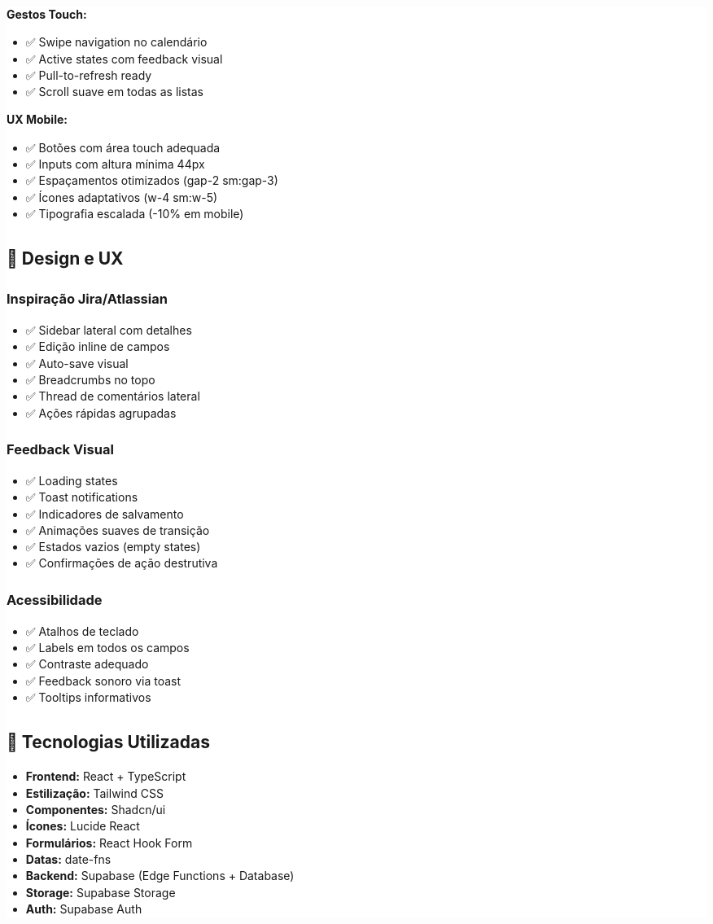 **Gestos Touch:**
- ✅ Swipe navigation no calendário
- ✅ Active states com feedback visual
- ✅ Pull-to-refresh ready
- ✅ Scroll suave em todas as listas

**UX Mobile:**
- ✅ Botões com área touch adequada
- ✅ Inputs com altura mínima 44px
- ✅ Espaçamentos otimizados (gap-2 sm:gap-3)
- ✅ Ícones adaptativos (w-4 sm:w-5)
- ✅ Tipografia escalada (-10% em mobile)

## 🎨 Design e UX

### Inspiração Jira/Atlassian
- ✅ Sidebar lateral com detalhes
- ✅ Edição inline de campos
- ✅ Auto-save visual
- ✅ Breadcrumbs no topo
- ✅ Thread de comentários lateral
- ✅ Ações rápidas agrupadas

### Feedback Visual
- ✅ Loading states
- ✅ Toast notifications
- ✅ Indicadores de salvamento
- ✅ Animações suaves de transição
- ✅ Estados vazios (empty states)
- ✅ Confirmações de ação destrutiva

### Acessibilidade
- ✅ Atalhos de teclado
- ✅ Labels em todos os campos
- ✅ Contraste adequado
- ✅ Feedback sonoro via toast
- ✅ Tooltips informativos

## 🔧 Tecnologias Utilizadas

- **Frontend:** React + TypeScript
- **Estilização:** Tailwind CSS
- **Componentes:** Shadcn/ui
- **Ícones:** Lucide React
- **Formulários:** React Hook Form
- **Datas:** date-fns
- **Backend:** Supabase (Edge Functions + Database)
- **Storage:** Supabase Storage
- **Auth:** Supabase Auth
